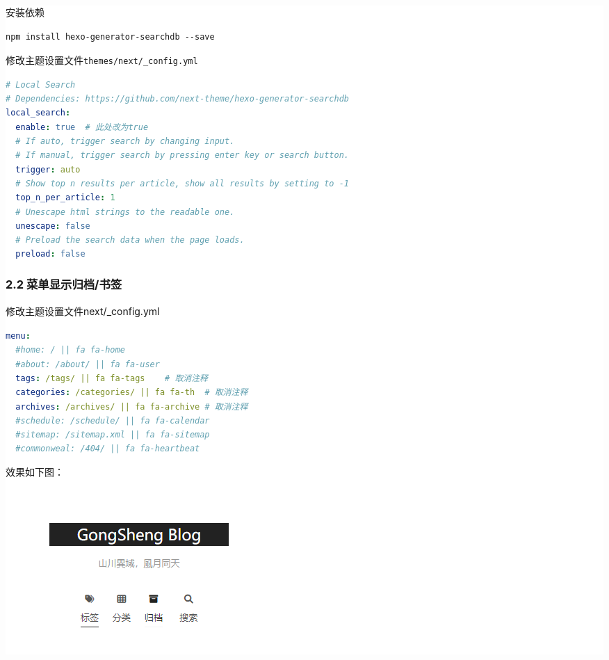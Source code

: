 安装依赖

```shell
npm install hexo-generator-searchdb --save
```

修改主题设置文件`themes/next/_config.yml`

```yml
# Local Search
# Dependencies: https://github.com/next-theme/hexo-generator-searchdb
local_search:
  enable: true	# 此处改为true
  # If auto, trigger search by changing input.
  # If manual, trigger search by pressing enter key or search button.
  trigger: auto
  # Show top n results per article, show all results by setting to -1
  top_n_per_article: 1
  # Unescape html strings to the readable one.
  unescape: false
  # Preload the search data when the page loads.
  preload: false
```

### 2.2 菜单显示归档/书签

修改主题设置文件next/_config.yml

```yaml
menu:
  #home: / || fa fa-home
  #about: /about/ || fa fa-user
  tags: /tags/ || fa fa-tags	# 取消注释
  categories: /categories/ || fa fa-th	# 取消注释
  archives: /archives/ || fa fa-archive	# 取消注释
  #schedule: /schedule/ || fa fa-calendar
  #sitemap: /sitemap.xml || fa fa-sitemap
  #commonweal: /404/ || fa fa-heartbeat
```

效果如下图：

![image-20220719101836015](../../img/image-20220719101836015.png)
